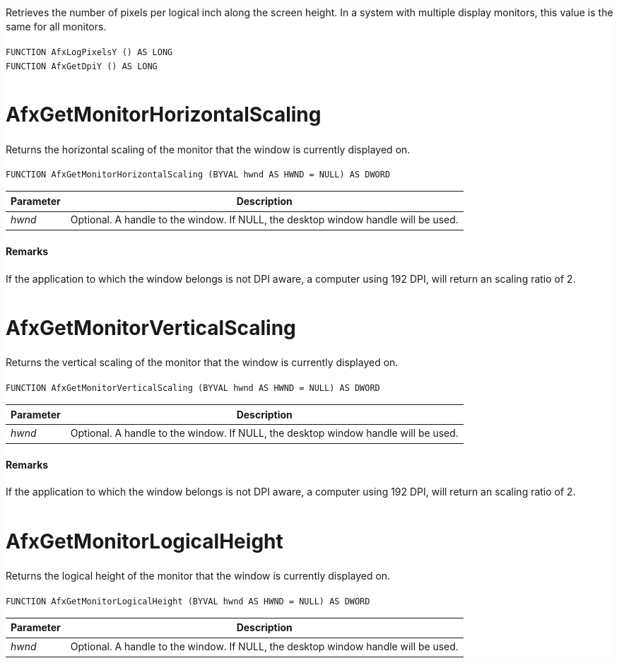 Retrieves the number of pixels per logical inch along the screen height. In a system with multiple display monitors, this value is the same for all monitors.

```
FUNCTION AfxLogPixelsY () AS LONG
FUNCTION AfxGetDpiY () AS LONG
```

# <a name="AfxGetMonitorHorizontalScaling"></a>AfxGetMonitorHorizontalScaling

Returns the horizontal scaling of the monitor that the window is currently displayed on.

```
FUNCTION AfxGetMonitorHorizontalScaling (BYVAL hwnd AS HWND = NULL) AS DWORD
```

| Parameter  | Description |
| ---------- | ----------- |
| *hwnd* | Optional. A handle to the window. If NULL, the desktop window handle will be used. |

#### Remarks

If the application to which the window belongs is not DPI aware, a computer using 192 DPI, will return an scaling ratio of 2.

# <a name="AfxGetMonitorVerticalScaling"></a>AfxGetMonitorVerticalScaling

Returns the vertical scaling of the monitor that the window is currently displayed on.

```
FUNCTION AfxGetMonitorVerticalScaling (BYVAL hwnd AS HWND = NULL) AS DWORD
```

| Parameter  | Description |
| ---------- | ----------- |
| *hwnd* | Optional. A handle to the window. If NULL, the desktop window handle will be used. |

#### Remarks

If the application to which the window belongs is not DPI aware, a computer using 192 DPI, will return an scaling ratio of 2.

# <a name="AfxGetMonitorLogicalHeight"></a>AfxGetMonitorLogicalHeight

Returns the logical height of the monitor that the window is currently displayed on.

```
FUNCTION AfxGetMonitorLogicalHeight (BYVAL hwnd AS HWND = NULL) AS DWORD
```

| Parameter  | Description |
| ---------- | ----------- |
| *hwnd* | Optional. A handle to the window. If NULL, the desktop window handle will be used. |
